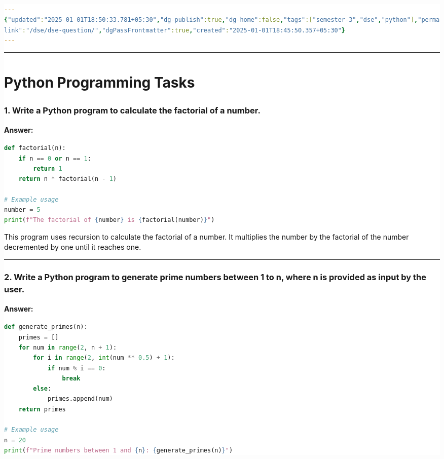 ```yaml
---
{"updated":"2025-01-01T18:50:33.781+05:30","dg-publish":true,"dg-home":false,"tags":["semester-3","dse","python"],"permalink":"/dse/dse-question/","dgPassFrontmatter":true,"created":"2025-01-01T18:45:50.357+05:30"}
---
```



---

# Python Programming Tasks

### 1. Write a Python program to calculate the factorial of a number.

**Answer:**

```python
def factorial(n):
    if n == 0 or n == 1:
        return 1
    return n * factorial(n - 1)

# Example usage
number = 5
print(f"The factorial of {number} is {factorial(number)}")
```

This program uses recursion to calculate the factorial of a number. It multiplies the number by the factorial of the number decremented by one until it reaches one.

---

### 2. Write a Python program to generate prime numbers between 1 to n, where n is provided as input by the user.

**Answer:**

```python
def generate_primes(n):
    primes = []
    for num in range(2, n + 1):
        for i in range(2, int(num ** 0.5) + 1):
            if num % i == 0:
                break
        else:
            primes.append(num)
    return primes

# Example usage
n = 20
print(f"Prime numbers between 1 and {n}: {generate_primes(n)}")
```
